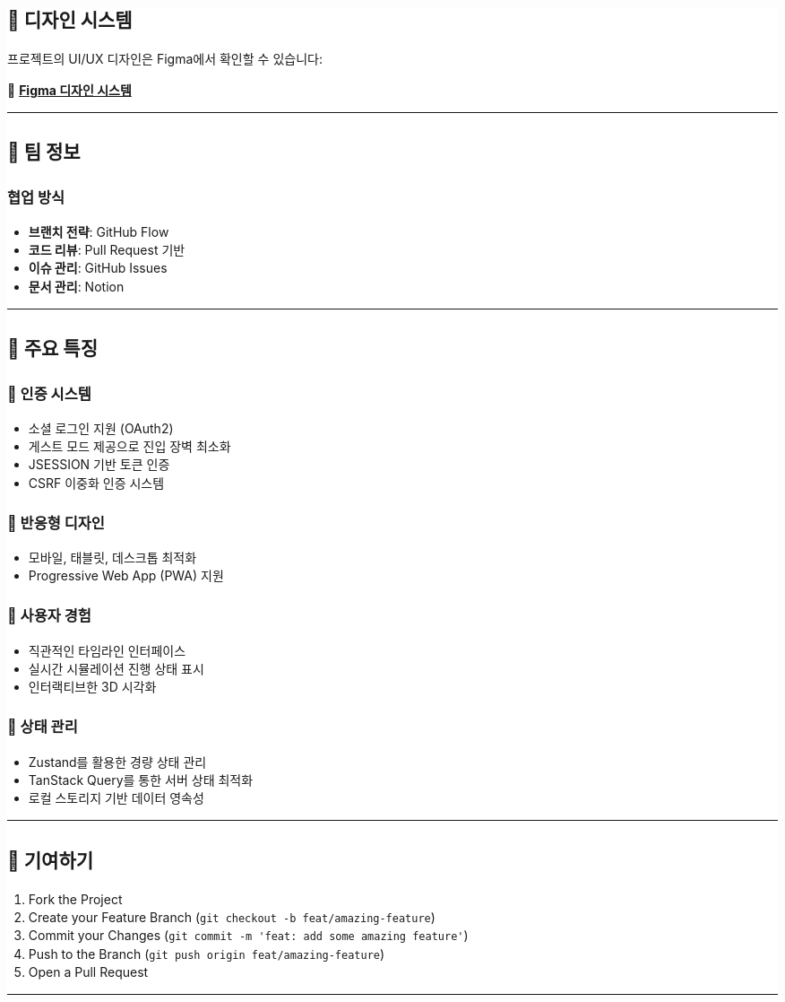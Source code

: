 
## 🎨 디자인 시스템

프로젝트의 UI/UX 디자인은 Figma에서 확인할 수 있습니다:

🔗 **[Figma 디자인 시스템](https://www.figma.com/design/1MVIz5kNa6P1mTPvoRFAcK/Re-Life?node-id=0-1&t=poQPLmAKeDGjTmRA-1)**

---

## 👥 팀 정보

### 협업 방식
- **브랜치 전략**: GitHub Flow
- **코드 리뷰**: Pull Request 기반
- **이슈 관리**: GitHub Issues
- **문서 관리**: Notion

---

## 🌟 주요 특징

### 🔐 인증 시스템
- 소셜 로그인 지원 (OAuth2)
- 게스트 모드 제공으로 진입 장벽 최소화
- JSESSION 기반 토큰 인증
- CSRF 이중화 인증 시스템

### 📱 반응형 디자인
- 모바일, 태블릿, 데스크톱 최적화
- Progressive Web App (PWA) 지원

### 🎯 사용자 경험
- 직관적인 타임라인 인터페이스
- 실시간 시뮬레이션 진행 상태 표시
- 인터랙티브한 3D 시각화

### 🔄 상태 관리
- Zustand를 활용한 경량 상태 관리
- TanStack Query를 통한 서버 상태 최적화
- 로컬 스토리지 기반 데이터 영속성

---

## 🤝 기여하기

1. Fork the Project
2. Create your Feature Branch (`git checkout -b feat/amazing-feature`)
3. Commit your Changes (`git commit -m 'feat: add some amazing feature'`)
4. Push to the Branch (`git push origin feat/amazing-feature`)
5. Open a Pull Request

---